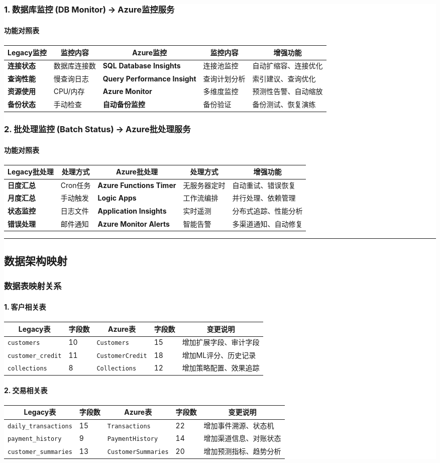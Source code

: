 ### 1. 数据库监控 (DB Monitor) → Azure监控服务

#### 功能对照表

| Legacy监控 | 监控内容 | Azure监控 | 监控内容 | 增强功能 |
|------------|----------|------------|----------|----------|
| **连接状态** | 数据库连接数 | **SQL Database Insights** | 连接池监控 | 自动扩缩容、连接优化 |
| **查询性能** | 慢查询日志 | **Query Performance Insight** | 查询计划分析 | 索引建议、查询优化 |
| **资源使用** | CPU/内存 | **Azure Monitor** | 多维度监控 | 预测性告警、自动缩放 |
| **备份状态** | 手动检查 | **自动备份监控** | 备份验证 | 备份测试、恢复演练 |

### 2. 批处理监控 (Batch Status) → Azure批处理服务

#### 功能对照表

| Legacy批处理 | 处理方式 | Azure批处理 | 处理方式 | 增强功能 |
|-------------|----------|-------------|----------|----------|
| **日度汇总** | Cron任务 | **Azure Functions Timer** | 无服务器定时 | 自动重试、错误恢复 |
| **月度汇总** | 手动触发 | **Logic Apps** | 工作流编排 | 并行处理、依赖管理 |
| **状态监控** | 日志文件 | **Application Insights** | 实时遥测 | 分布式追踪、性能分析 |
| **错误处理** | 邮件通知 | **Azure Monitor Alerts** | 智能告警 | 多渠道通知、自动修复 |

---

## 数据架构映射

### 数据表映射关系

#### 1. 客户相关表

| Legacy表 | 字段数 | Azure表 | 字段数 | 变更说明 |
|----------|--------|---------|--------|----------|
| `customers` | 10 | `Customers` | 15 | 增加扩展字段、审计字段 |
| `customer_credit` | 11 | `CustomerCredit` | 18 | 增加ML评分、历史记录 |
| `collections` | 8 | `Collections` | 12 | 增加策略配置、效果追踪 |

#### 2. 交易相关表

| Legacy表 | 字段数 | Azure表 | 字段数 | 变更说明 |
|----------|--------|---------|--------|----------|
| `daily_transactions` | 15 | `Transactions` | 22 | 增加事件溯源、状态机 |
| `payment_history` | 9 | `PaymentHistory` | 14 | 增加渠道信息、对账状态 |
| `customer_summaries` | 13 | `CustomerSummaries` | 20 | 增加预测指标、趋势分析 |
